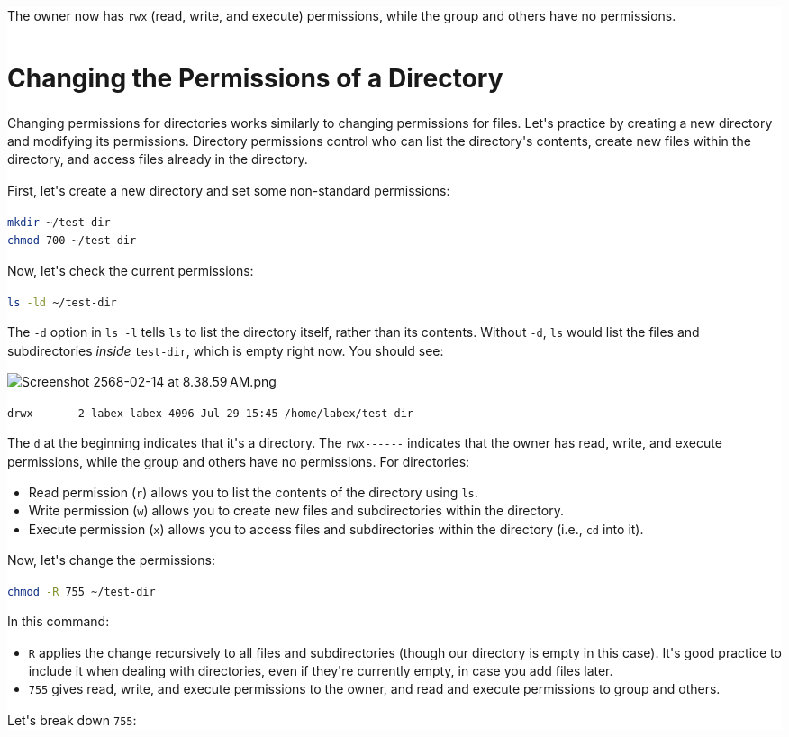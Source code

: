 The owner now has `rwx` (read, write, and execute) permissions, while the group and others have no permissions.

# **Changing the Permissions of a Directory**

Changing permissions for directories works similarly to changing permissions for files. Let's practice by creating a new directory and modifying its permissions. Directory permissions control who can list the directory's contents, create new files within the directory, and access files already in the directory.

First, let's create a new directory and set some non-standard permissions:

```bash
mkdir ~/test-dir
chmod 700 ~/test-dir 
```

Now, let's check the current permissions:

```bash
ls -ld ~/test-dir 
```

The `-d` option in `ls -l` tells `ls` to list the directory itself, rather than its contents. Without `-d`, `ls` would list the files and subdirectories *inside* `test-dir`, which is empty right now. You should see:

![Screenshot 2568-02-14 at 8.38.59 AM.png](Permission%20Files%20(Next%20Lab)%2019a778291991807c8ac7e1b6a0da3b62/Screenshot_2568-02-14_at_8.38.59_AM.png)

```
drwx------ 2 labex labex 4096 Jul 29 15:45 /home/labex/test-dir 
```

The `d` at the beginning indicates that it's a directory. The `rwx------` indicates that the owner has read, write, and execute permissions, while the group and others have no permissions. For directories:

- Read permission (`r`) allows you to list the contents of the directory using `ls`.
- Write permission (`w`) allows you to create new files and subdirectories within the directory.
- Execute permission (`x`) allows you to access files and subdirectories within the directory (i.e., `cd` into it).

Now, let's change the permissions:

```bash
chmod -R 755 ~/test-dir 
```

In this command:

- `R` applies the change recursively to all files and subdirectories (though our directory is empty in this case). It's good practice to include it when dealing with directories, even if they're currently empty, in case you add files later.
- `755` gives read, write, and execute permissions to the owner, and read and execute permissions to group and others.

Let's break down `755`:
